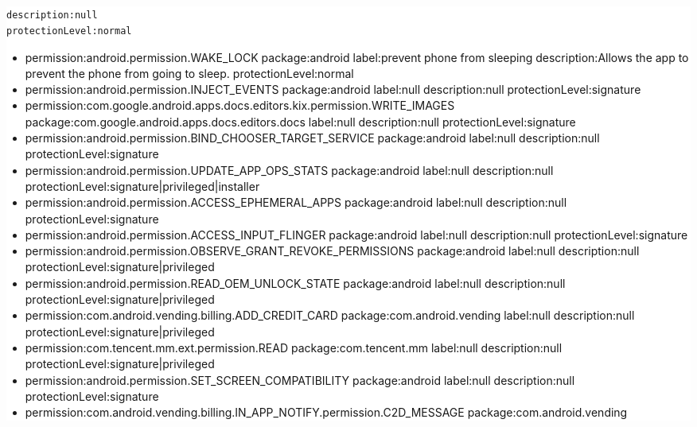     description:null
    protectionLevel:normal
  + permission:android.permission.WAKE_LOCK
    package:android
    label:prevent phone from sleeping
    description:Allows the app to prevent the phone from going to sleep.
    protectionLevel:normal
  + permission:android.permission.INJECT_EVENTS
    package:android
    label:null
    description:null
    protectionLevel:signature
  + permission:com.google.android.apps.docs.editors.kix.permission.WRITE_IMAGES
    package:com.google.android.apps.docs.editors.docs
    label:null
    description:null
    protectionLevel:signature
  + permission:android.permission.BIND_CHOOSER_TARGET_SERVICE
    package:android
    label:null
    description:null
    protectionLevel:signature
  + permission:android.permission.UPDATE_APP_OPS_STATS
    package:android
    label:null
    description:null
    protectionLevel:signature|privileged|installer
  + permission:android.permission.ACCESS_EPHEMERAL_APPS
    package:android
    label:null
    description:null
    protectionLevel:signature
  + permission:android.permission.ACCESS_INPUT_FLINGER
    package:android
    label:null
    description:null
    protectionLevel:signature
  + permission:android.permission.OBSERVE_GRANT_REVOKE_PERMISSIONS
    package:android
    label:null
    description:null
    protectionLevel:signature|privileged
  + permission:android.permission.READ_OEM_UNLOCK_STATE
    package:android
    label:null
    description:null
    protectionLevel:signature|privileged
  + permission:com.android.vending.billing.ADD_CREDIT_CARD
    package:com.android.vending
    label:null
    description:null
    protectionLevel:signature|privileged
  + permission:com.tencent.mm.ext.permission.READ
    package:com.tencent.mm
    label:null
    description:null
    protectionLevel:signature|privileged
  + permission:android.permission.SET_SCREEN_COMPATIBILITY
    package:android
    label:null
    description:null
    protectionLevel:signature
  + permission:com.android.vending.billing.IN_APP_NOTIFY.permission.C2D_MESSAGE
    package:com.android.vending